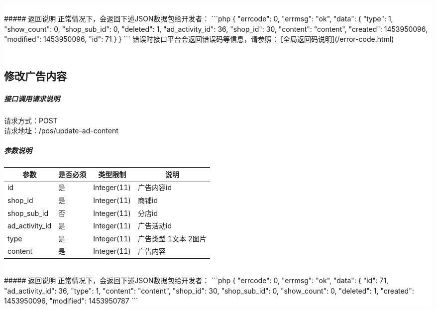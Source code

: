 <br  />
##### 返回说明
正常情况下，会返回下述JSON数据包给开发者：
```php
{
  "errcode": 0,
  "errmsg": "ok",
  "data": {
    "type": 1,
    "show_count": 0,
    "shop_sub_id": 0,
    "deleted": 1,
    "ad_activity_id": 36,
    "shop_id": 30,
    "content": "content",
    "created": 1453950096,
    "modified": 1453950096,
    "id": 71
  }
}
```
错误时接口平台会返回错误码等信息，请参照：
[全局返回码说明](/error-code.html)
<br  /><br  />

## __修改广告内容__
##### 接口调用请求说明
请求方式：POST
<br  />
请求地址：/pos/update-ad-content
<br  />
##### 参数说明
| 参数 | 是否必须 | 类型限制 | 说明 |
| -- | -- | -- | -- |
| id|是|Integer(11)|广告内容id|
| shop_id|是|Integer(11)|商铺id|
| shop_sub_id|否|Integer(11)|分店id|
| ad_activity_id|是|Integer(11)|广告活动id|
| type|是|Integer(11)|广告类型 1文本 2图片|
| content|是|Integer(11)|广告内容|

<br  />
##### 返回说明
正常情况下，会返回下述JSON数据包给开发者：
```php
{
  "errcode": 0,
  "errmsg": "ok",
  "data": {
    "id": 71,
    "ad_activity_id": 36,
    "type": 1,
    "content": "content",
    "shop_id": 30,
    "shop_sub_id": 0,
    "show_count": 0,
    "deleted": 1,
    "created": 1453950096,
    "modified": 1453950787
```